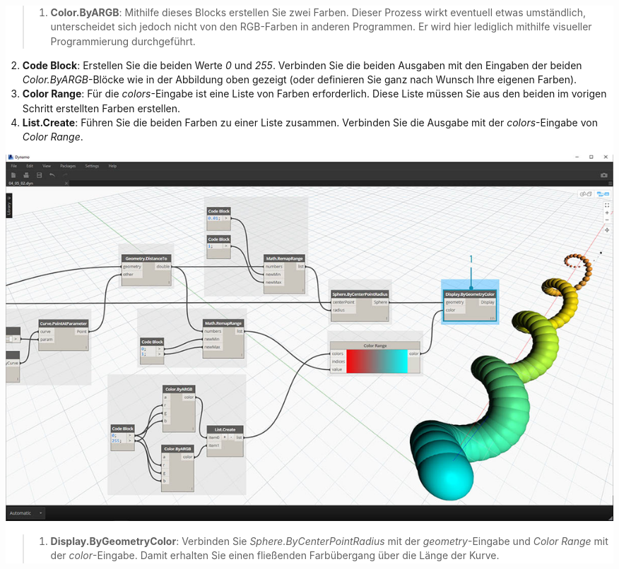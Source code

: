 > 1. **Color.ByARGB**: Mithilfe dieses Blocks erstellen Sie zwei Farben. Dieser Prozess wirkt eventuell etwas umständlich, unterscheidet sich jedoch nicht von den RGB-Farben in anderen Programmen. Er wird hier lediglich mithilfe visueller Programmierung durchgeführt.
2. **Code Block**: Erstellen Sie die beiden Werte *0* und *255*. Verbinden Sie die beiden Ausgaben mit den Eingaben der beiden *Color.ByARGB*-Blöcke wie in der Abbildung oben gezeigt (oder definieren Sie ganz nach Wunsch Ihre eigenen Farben).
3. **Color Range**: Für die *colors*-Eingabe ist eine Liste von Farben erforderlich. Diese Liste müssen Sie aus den beiden im vorigen Schritt erstellten Farben erstellen.
4. **List.Create**: Führen Sie die beiden Farben zu einer Liste zusammen. Verbinden Sie die Ausgabe mit der *colors*-Eingabe von *Color Range*.

![](images/4-5/4-5-5/02.jpg)

> 1. **Display.ByGeometryColor**: Verbinden Sie *Sphere.ByCenterPointRadius* mit der *geometry*-Eingabe und *Color Range* mit der *color*-Eingabe. Damit erhalten Sie einen fließenden Farbübergang über die Länge der Kurve.
